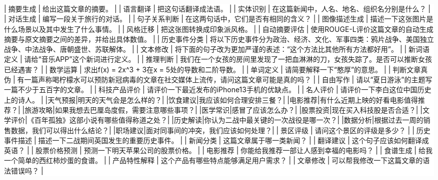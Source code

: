 | 摘要生成                           | 给出这篇文章的摘要。                                                                                         |
| 语言翻译                           | 把这句话翻译成法语。                                                                                       |
| 实体识别                           | 在这篇新闻中，人名、地名、组织名分别是什么？                                                             |
| 对话生成                           | 编写一段关于旅行的对话。                                                                                   |
| 句子关系判断                     | 在这两句话中，它们是否有相同的含义？                                                                     |
| 图像描述生成                     | 描述一下这张图片是什么场景以及其中发生了什么事情。                                                       |
| 风格迁移                           | 把这张图转换成印象派风格。                                                                                 |
| 自动摘要评估                     | 使用ROUGE-L评价这篇文章的自动生成摘要与原文摘要之间的差异，并给出具体数值。                                   |
| 历史事件分类                                             | 将以下历史事件分为政治、经济、文化、军事四类：鸦片战争、美国独立战争、中法战争、唐朝盛世、苏联解体。 |
| 文本修改                                                 | 将下面的句子改为更加严谨的表述：“这个方法比其他所有方法都好用”。 |
| 新词语定义                                               | 请给“音乐APP”这个新词进行定义。                            |
| 推理判断                                                 | 我们在一个女孩的房间里发现了一把血淋淋的刀，女孩失踪了。是否可以推断女孩已经遇害？ |
| 数学运算                                                 | 求出f(x) = 2x^3 + 3在x = 5处的导数和二阶导数。             |
| 单词定义                                                 | 请简要解释一下“憨厚”的意思。                              |
| 判断文章真伪                                             | 有一篇声称喝柠檬水可以预防新冠病毒的文章在社交媒体上流传，请问这篇文章可能是真的吗？ |
| 自由写作                                                 | 请以“夏日游泳”的主题写一篇不少于五百字的文章。           |
| 科技产品评价                                             | 请评价一下最近发布的iPhone13手机的优缺点。                |
| 名人评价                                                 | 请评价一下李白这位中国历史上的诗人。                        |
|天气预报|明天的天气会是怎么样的？|
|饮食建议|我应该如何合理安排三餐？|
|电影推荐|有什么近期上映的好看电影值得推荐？|
|旅游攻略|如果我想去巴厘岛度假，需要注意哪些事项？|
|医学常识|感冒了应该怎么办？|
|股票投资|现在买入科技股是否合适？|
|文学评价|《百年孤独》这部小说有哪些值得称道之处？|
|历史解读|你认为二战中最关键的一次战役是哪一次？|
|数据分析|根据过去一周的销售数据，我们可以得出什么结论？|
|职场建议|面对同事间的冲突，我们应该如何处理？|
| 景区评级 | 请问这个景区的评级是多少？ |
| 历史事件描述 | 描述一下二战期间英国发生的重要历史事件。 |
| 新闻分类 | 这篇文章属于哪一类新闻？ |
| 翻译建议 | 这个句子应该如何翻译成英语？ |
| 股票价格预测 | 预测一下明天苹果公司的股票价格。 |
| 电影推荐 | 你能给我推荐一部让人感到幸福的电影吗？ |
| 食谱生成 | 给我一个简单的西红柿炒蛋的食谱。 |
| 产品特性解释 | 这个产品有哪些特点能够满足用户需求？ |
| 文章修改 | 可以帮我修改一下这篇文章的语法错误吗？ |